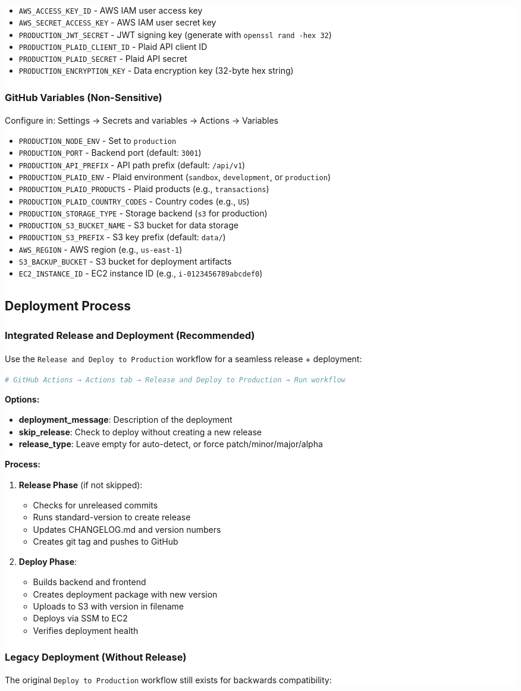 - `AWS_ACCESS_KEY_ID` - AWS IAM user access key
- `AWS_SECRET_ACCESS_KEY` - AWS IAM user secret key
- `PRODUCTION_JWT_SECRET` - JWT signing key (generate with `openssl rand -hex 32`)
- `PRODUCTION_PLAID_CLIENT_ID` - Plaid API client ID
- `PRODUCTION_PLAID_SECRET` - Plaid API secret
- `PRODUCTION_ENCRYPTION_KEY` - Data encryption key (32-byte hex string)

### GitHub Variables (Non-Sensitive)
Configure in: Settings → Secrets and variables → Actions → Variables

- `PRODUCTION_NODE_ENV` - Set to `production`
- `PRODUCTION_PORT` - Backend port (default: `3001`)
- `PRODUCTION_API_PREFIX` - API path prefix (default: `/api/v1`)
- `PRODUCTION_PLAID_ENV` - Plaid environment (`sandbox`, `development`, or `production`)
- `PRODUCTION_PLAID_PRODUCTS` - Plaid products (e.g., `transactions`)
- `PRODUCTION_PLAID_COUNTRY_CODES` - Country codes (e.g., `US`)
- `PRODUCTION_STORAGE_TYPE` - Storage backend (`s3` for production)
- `PRODUCTION_S3_BUCKET_NAME` - S3 bucket for data storage
- `PRODUCTION_S3_PREFIX` - S3 key prefix (default: `data/`)
- `AWS_REGION` - AWS region (e.g., `us-east-1`)
- `S3_BACKUP_BUCKET` - S3 bucket for deployment artifacts
- `EC2_INSTANCE_ID` - EC2 instance ID (e.g., `i-0123456789abcdef0`)

## Deployment Process

### Integrated Release and Deployment (Recommended)
Use the `Release and Deploy to Production` workflow for a seamless release + deployment:

```bash
# GitHub Actions → Actions tab → Release and Deploy to Production → Run workflow
```

**Options:**
- **deployment_message**: Description of the deployment
- **skip_release**: Check to deploy without creating a new release
- **release_type**: Leave empty for auto-detect, or force patch/minor/major/alpha

**Process:**
1. **Release Phase** (if not skipped):
   - Checks for unreleased commits
   - Runs standard-version to create release
   - Updates CHANGELOG.md and version numbers
   - Creates git tag and pushes to GitHub

2. **Deploy Phase**:
   - Builds backend and frontend
   - Creates deployment package with new version
   - Uploads to S3 with version in filename
   - Deploys via SSM to EC2
   - Verifies deployment health

### Legacy Deployment (Without Release)
The original `Deploy to Production` workflow still exists for backwards compatibility:
